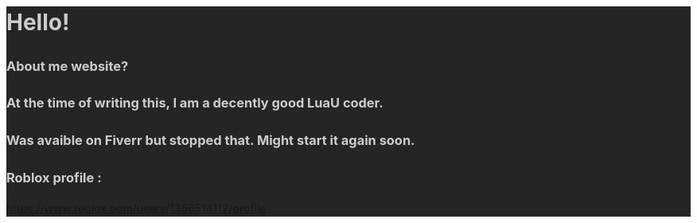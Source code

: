 
<!DOCTYPE html> 
<html>
  <head>
  </head>
  <body style="background-color:#252525;" >
    <h1 style="color:#CCCCCC;">Hello!</h1>
    <h3 style="color:#CCCCCC;">About me website?</h3>
    <h3 style="color:#CCCCCC;">At the time of writing this, I am a decently good LuaU coder.</h3>
    <h3 style="color:#CCCCCC;">Was avaible on Fiverr but stopped that. Might start it again soon.</h3>
    <h3 style="color:#CCCCCC;">Roblox profile :</h3>
    <a href="https://www.roblox.com/users/1356514112/profile">https://www.roblox.com/users/1356514112/profile</a>
  </body>
</html>
